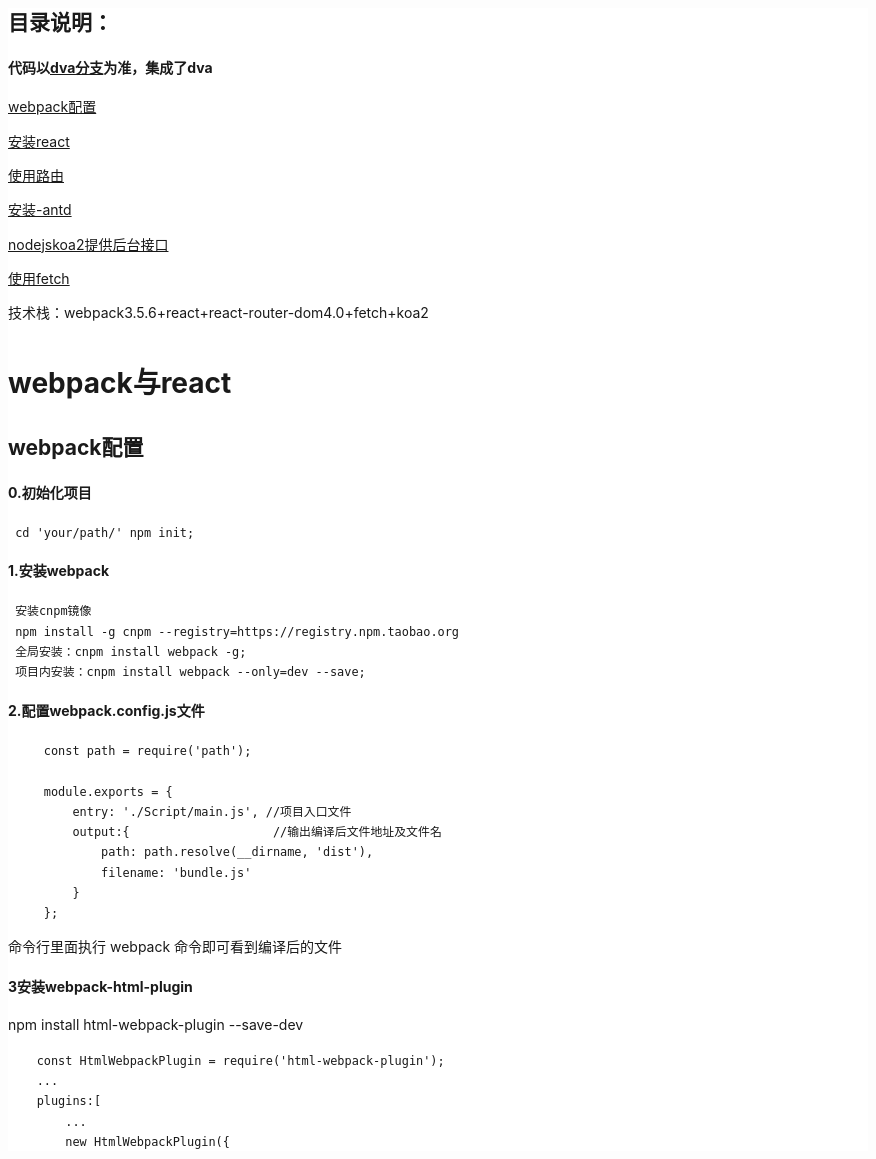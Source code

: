  ## 目录说明：
 #### 代码以[dva分支](https://github.com/liubin915249126/react-study/tree/dva)为准，集成了dva

 >
 [webpack配置](https://github.com/liubin915249126/react-study#webpack配置)
 >
 >
 [安装react](https://github.com/liubin915249126/react-study#安装react)
 >
 >
 [使用路由](https://github.com/liubin915249126/react-study#使用路由)
 >
 >
 [安装-antd](https://github.com/liubin915249126/react-study#7安装-antd)
 >
 >
 [nodejskoa2提供后台接口](https://github.com/liubin915249126/react-study#10使用nodejskoa2提供后台接口)
 >
 >
 [使用fetch](https://github.com/liubin915249126/react-study#9使用新的ajax模型--fetch)
 >

>
技术栈：webpack3.5.6+react+react-router-dom4.0+fetch+koa2


>



# webpack与react
## webpack配置

#### 0.初始化项目
     cd 'your/path/' npm init;  
#### 1.安装webpack
     安装cnpm镜像
     npm install -g cnpm --registry=https://registry.npm.taobao.org
     全局安装：cnpm install webpack -g;
     项目内安装：cnpm install webpack --only=dev --save;
#### 2.配置webpack.config.js文件
```
     const path = require('path');

     module.exports = {
         entry: './Script/main.js', //项目入口文件
         output:{                    //输出编译后文件地址及文件名
             path: path.resolve(__dirname, 'dist'),
             filename: 'bundle.js'
         }
     };
```          
命令行里面执行 webpack 命令即可看到编译后的文件
#### 3安装webpack-html-plugin
npm install html-webpack-plugin --save-dev
```
    const HtmlWebpackPlugin = require('html-webpack-plugin');
    ...
    plugins:[
        ...
        new HtmlWebpackPlugin({
```